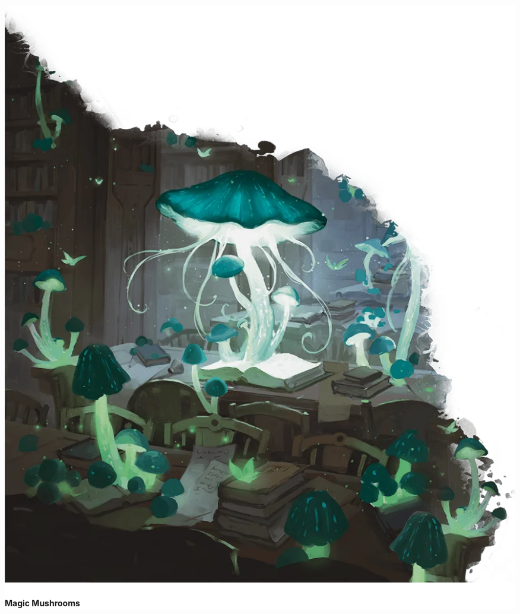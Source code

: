 ![Magic Mushrooms](/3-Mechanics/CLI/books/tashas-cauldron-of-everything/img/105-04-016.webp#center)

#### Magic Mushrooms
